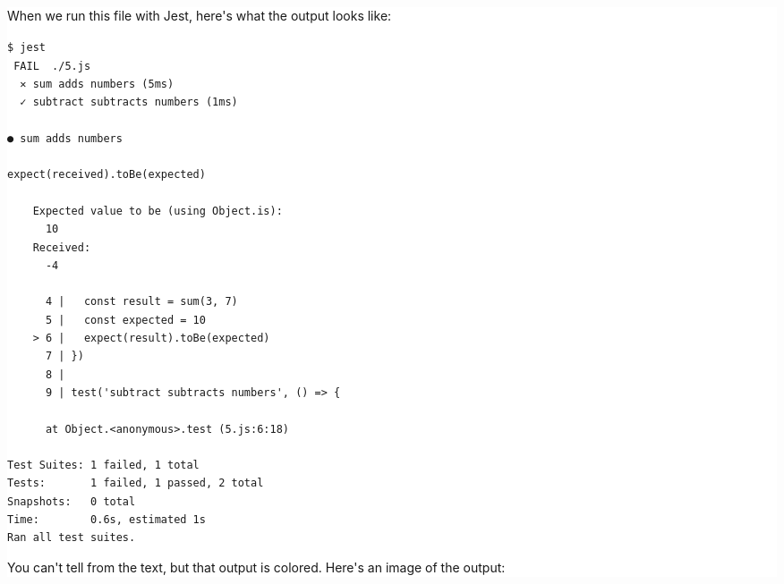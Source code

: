 When we run this file with Jest, here's what the output looks like:

```
$ jest
 FAIL  ./5.js
  ✕ sum adds numbers (5ms)
  ✓ subtract subtracts numbers (1ms)

● sum adds numbers

expect(received).toBe(expected)

    Expected value to be (using Object.is):
      10
    Received:
      -4

      4 |   const result = sum(3, 7)
      5 |   const expected = 10
    > 6 |   expect(result).toBe(expected)
      7 | })
      8 |
      9 | test('subtract subtracts numbers', () => {

      at Object.<anonymous>.test (5.js:6:18)

Test Suites: 1 failed, 1 total
Tests:       1 failed, 1 passed, 2 total
Snapshots:   0 total
Time:        0.6s, estimated 1s
Ran all test suites.
```

You can't tell from the text, but that output is colored. Here's an image of the
output:
